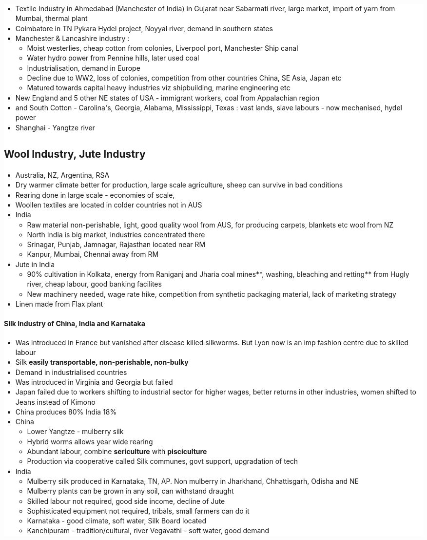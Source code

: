 -   Textile Industry in Ahmedabad (Manchester of India) in Gujarat near Sabarmati river, large market, import of yarn from Mumbai, thermal plant
-   Coimbatore in TN Pykara Hydel project, Noyyal river, demand in southern states
-   Manchester & Lancashire industry :
    -   Moist westerlies, cheap cotton from colonies, Liverpool port, Manchester Ship canal
    -   Water hydro power from Pennine hills, later used coal
    -   Industrialisation, demand in Europe
    -   Decline due to WW2, loss of colonies, competition from other countries China, SE Asia, Japan etc
    -   Matured towards capital heavy industries viz shipbuilding, marine engineering etc
-   New England and 5 other NE states of USA - immigrant workers, coal from Appalachian region
-   and South Cotton - Carolina's, Georgia, Alabama, Mississippi, Texas : vast lands, slave labours - now mechanised, hydel power
-   Shanghai - Yangtze river
 

## Wool Industry, Jute Industry
-   Australia, NZ, Argentina, RSA
-   Dry warmer climate better for production, large scale agriculture, sheep can survive in bad conditions
-   Rearing done in large scale - economies of scale,
-   Woollen textiles are located in colder countries not in AUS
-   India
    -   Raw material non-perishable, light, good quality wool from AUS, for producing carpets, blankets etc wool from NZ
    -   North India is big market, industries concentrated there
    -   Srinagar, Punjab, Jamnagar, Rajasthan located near RM
    -   Kanpur, Mumbai, Chennai away from RM
-   Jute in India
    -   90% cultivation in Kolkata, energy from Raniganj and Jharia coal mines**, washing, bleaching and retting** from Hugly river, cheap labour, good banking facilites
    -   New machinery needed, wage rate hike, competition from synthetic packaging material, lack of marketing strategy
-   Linen made from Flax plant
 

 #### Silk Industry of China, India and Karnataka
-   Was introduced in France but vanished after disease killed silkworms. But Lyon now is an imp fashion centre due to skilled labour
-   Silk **easily transportable, non-perishable, non-bulky**
-   Demand in industrialised countries
-   Was introduced in Virginia and Georgia but failed
-   Japan failed due to workers shifting to industrial sector for higher wages, better returns in other industries, women shifted to Jeans instead of Kimono
-   China produces 80% India 18%
-   China
    -   Lower Yangtze - mulberry silk
    -   Hybrid worms allows year wide rearing
    -   Abundant labour, combine **sericulture** with **pisciculture**
    -   Production via cooperative called Silk communes, govt support, upgradation of tech
-   India
    -   Mulberry silk produced in Karnataka, TN, AP. Non mulberry in Jharkhand, Chhattisgarh, Odisha and NE
    -   Mulberry plants can be grown in any soil, can withstand draught
    -   Skilled labour not required, good side income, decline of Jute
    -   Sophisticated equipment not required, tribals, small farmers can do it
    -   Karnataka - good climate, soft water, Silk Board located
    -   Kanchipuram - tradition/cultural, river Vegavathi - soft water, good demand
 